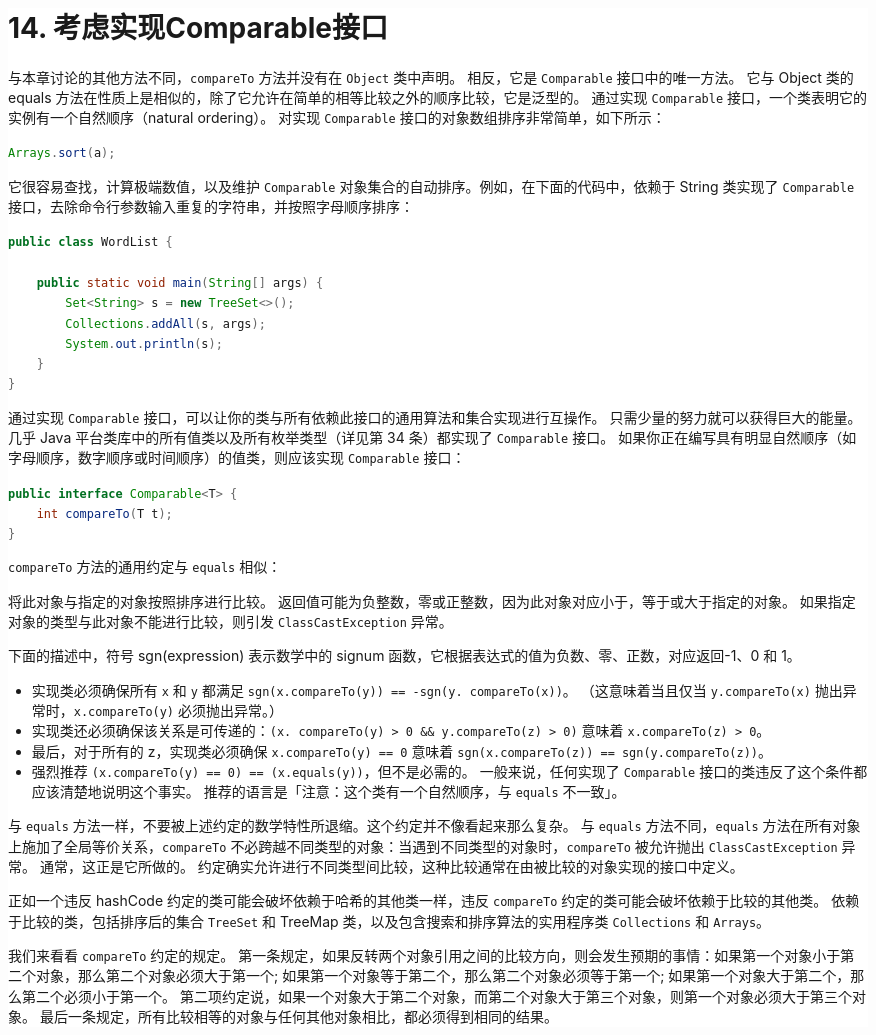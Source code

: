# 14. 考虑实现Comparable接口

与本章讨论的其他方法不同，`compareTo` 方法并没有在 `Object` 类中声明。 相反，它是 `Comparable` 接口中的唯一方法。 它与 Object 类的 equals 方法在性质上是相似的，除了它允许在简单的相等比较之外的顺序比较，它是泛型的。 通过实现 `Comparable` 接口，一个类表明它的实例有一个自然顺序（natural ordering）。 对实现 `Comparable` 接口的对象数组排序非常简单，如下所示：

```java
Arrays.sort(a);
```

它很容易查找，计算极端数值，以及维护 `Comparable` 对象集合的自动排序。例如，在下面的代码中，依赖于 String 类实现了 `Comparable` 接口，去除命令行参数输入重复的字符串，并按照字母顺序排序：

```java
public class WordList {

    public static void main(String[] args) {
        Set<String> s = new TreeSet<>();
        Collections.addAll(s, args);
        System.out.println(s);
    }
}
```

通过实现 `Comparable` 接口，可以让你的类与所有依赖此接口的通用算法和集合实现进行互操作。 只需少量的努力就可以获得巨大的能量。 几乎 Java 平台类库中的所有值类以及所有枚举类型（详见第 34 条）都实现了 `Comparable` 接口。 如果你正在编写具有明显自然顺序（如字母顺序，数字顺序或时间顺序）的值类，则应该实现 `Comparable` 接口：

```java
public interface Comparable<T> {
    int compareTo(T t);
}
```

`compareTo` 方法的通用约定与 `equals` 相似：

将此对象与指定的对象按照排序进行比较。 返回值可能为负整数，零或正整数，因为此对象对应小于，等于或大于指定的对象。 如果指定对象的类型与此对象不能进行比较，则引发 `ClassCastException` 异常。

下面的描述中，符号 sgn\(expression\) 表示数学中的 signum 函数，它根据表达式的值为负数、零、正数，对应返回-1、0 和 1。

* 实现类必须确保所有 `x` 和 `y` 都满足 `sgn(x.compareTo(y)) == -sgn(y. compareTo(x))`。 （这意味着当且仅当 `y.compareTo(x)` 抛出异常时，`x.compareTo(y)` 必须抛出异常。）
* 实现类还必须确保该关系是可传递的：`(x. compareTo(y) > 0 && y.compareTo(z) > 0)` 意味着 `x.compareTo(z) > 0`。
* 最后，对于所有的 z，实现类必须确保 `x.compareTo(y) == 0` 意味着 `sgn(x.compareTo(z)) == sgn(y.compareTo(z))`。
* 强烈推荐 `(x.compareTo(y) == 0) == (x.equals(y))`，但不是必需的。 一般来说，任何实现了 `Comparable` 接口的类违反了这个条件都应该清楚地说明这个事实。 推荐的语言是「注意：这个类有一个自然顺序，与 `equals` 不一致」。

与 `equals` 方法一样，不要被上述约定的数学特性所退缩。这个约定并不像看起来那么复杂。 与 `equals` 方法不同，`equals` 方法在所有对象上施加了全局等价关系，`compareTo` 不必跨越不同类型的对象：当遇到不同类型的对象时，`compareTo` 被允许抛出 `ClassCastException` 异常。 通常，这正是它所做的。 约定确实允许进行不同类型间比较，这种比较通常在由被比较的对象实现的接口中定义。

正如一个违反 hashCode 约定的类可能会破坏依赖于哈希的其他类一样，违反 `compareTo` 约定的类可能会破坏依赖于比较的其他类。 依赖于比较的类，包括排序后的集合 `TreeSet` 和 TreeMap 类，以及包含搜索和排序算法的实用程序类 `Collections` 和 `Arrays`。

我们来看看 `compareTo` 约定的规定。 第一条规定，如果反转两个对象引用之间的比较方向，则会发生预期的事情：如果第一个对象小于第二个对象，那么第二个对象必须大于第一个; 如果第一个对象等于第二个，那么第二个对象必须等于第一个; 如果第一个对象大于第二个，那么第二个必须小于第一个。 第二项约定说，如果一个对象大于第二个对象，而第二个对象大于第三个对象，则第一个对象必须大于第三个对象。 最后一条规定，所有比较相等的对象与任何其他对象相比，都必须得到相同的结果。
